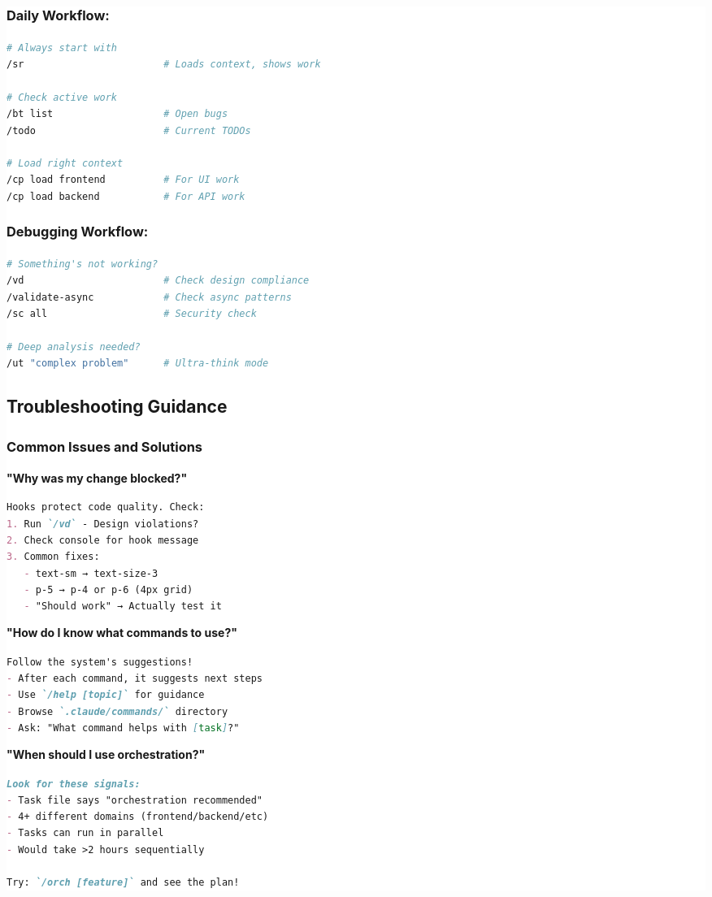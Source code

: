 ### Daily Workflow:
```bash
# Always start with
/sr                        # Loads context, shows work

# Check active work
/bt list                   # Open bugs
/todo                      # Current TODOs

# Load right context
/cp load frontend          # For UI work
/cp load backend           # For API work
```

### Debugging Workflow:
```bash
# Something's not working?
/vd                        # Check design compliance
/validate-async            # Check async patterns
/sc all                    # Security check

# Deep analysis needed?
/ut "complex problem"      # Ultra-think mode
```

## Troubleshooting Guidance

### Common Issues and Solutions

**"Why was my change blocked?"**
```markdown
Hooks protect code quality. Check:
1. Run `/vd` - Design violations?
2. Check console for hook message
3. Common fixes:
   - text-sm → text-size-3
   - p-5 → p-4 or p-6 (4px grid)
   - "Should work" → Actually test it
```

**"How do I know what commands to use?"**
```markdown
Follow the system's suggestions!
- After each command, it suggests next steps
- Use `/help [topic]` for guidance
- Browse `.claude/commands/` directory
- Ask: "What command helps with [task]?"
```

**"When should I use orchestration?"**
```markdown
Look for these signals:
- Task file says "orchestration recommended"
- 4+ different domains (frontend/backend/etc)
- Tasks can run in parallel
- Would take >2 hours sequentially

Try: `/orch [feature]` and see the plan!
```
